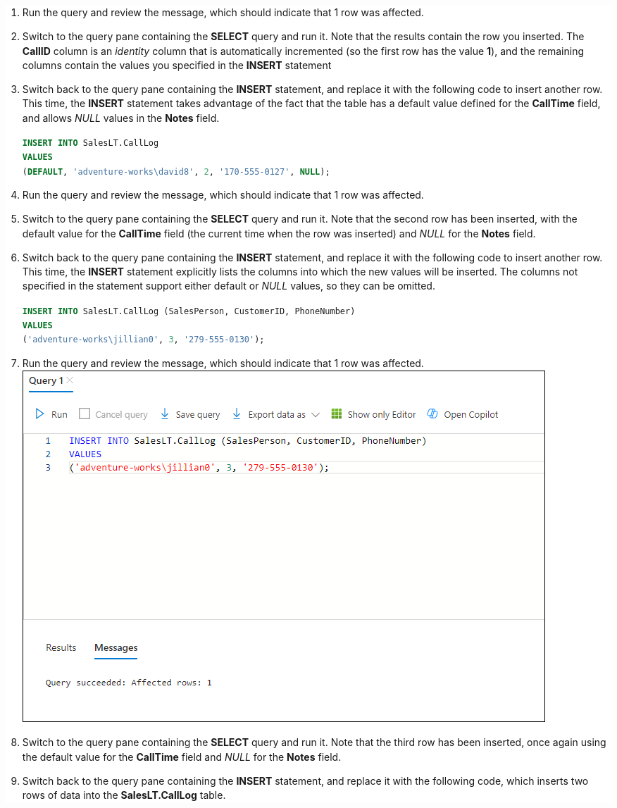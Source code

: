 1. Run the query and review the message, which should indicate that 1 row was affected.
1. Switch to the query pane containing the **SELECT** query and run it. Note that the results contain the row you inserted. The **CallID** column is an *identity* column that is automatically incremented (so the first row has the value **1**), and the remaining columns contain the values you specified in the **INSERT** statement
1. Switch back to the query pane containing the **INSERT** statement, and replace it  with the following code to insert another row. This time, the **INSERT** statement takes advantage of the fact that the table has a default value defined for the **CallTime** field, and allows *NULL* values in the **Notes** field.

    ```sql
    INSERT INTO SalesLT.CallLog
    VALUES
    (DEFAULT, 'adventure-works\david8', 2, '170-555-0127', NULL);
    ```

1. Run the query and review the message, which should indicate that 1 row was affected.
1. Switch to the query pane containing the **SELECT** query and run it. Note that the second row has been inserted, with the default value for the **CallTime** field (the current time when the row was inserted) and *NULL* for the **Notes** field.
1. Switch back to the query pane containing the **INSERT** statement, and replace it  with the following code to insert another row. This time, the **INSERT** statement explicitly lists the columns into which the new values will be inserted. The columns not specified in the statement support either default or *NULL* values, so they can be omitted.

    ```sql
    INSERT INTO SalesLT.CallLog (SalesPerson, CustomerID, PhoneNumber)
    VALUES
    ('adventure-works\jillian0', 3, '279-555-0130');
    ```

1. Run the query and review the message, which should indicate that 1 row was affected.
    ![](../media/23.png)
1. Switch to the query pane containing the **SELECT** query and run it. Note that the third row has been inserted, once again using the default value for the **CallTime** field and *NULL* for the **Notes** field.
1. Switch back to the query pane containing the **INSERT** statement, and replace it  with the following code, which inserts two rows of data into the **SalesLT.CallLog** table.

